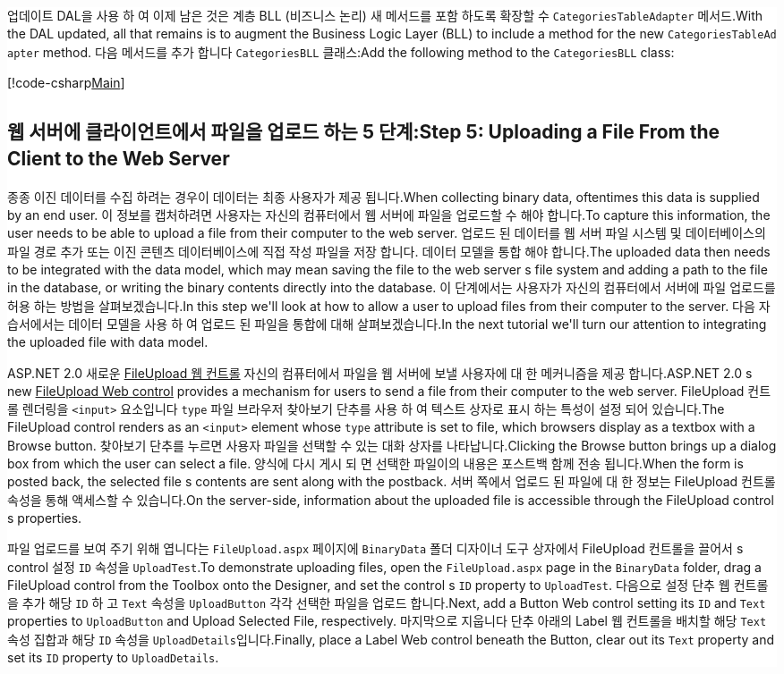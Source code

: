 <span data-ttu-id="a6472-248">업데이트 DAL을 사용 하 여 이제 남은 것은 계층 BLL (비즈니스 논리) 새 메서드를 포함 하도록 확장할 수 `CategoriesTableAdapter` 메서드.</span><span class="sxs-lookup"><span data-stu-id="a6472-248">With the DAL updated, all that remains is to augment the Business Logic Layer (BLL) to include a method for the new `CategoriesTableAdapter` method.</span></span> <span data-ttu-id="a6472-249">다음 메서드를 추가 합니다 `CategoriesBLL` 클래스:</span><span class="sxs-lookup"><span data-stu-id="a6472-249">Add the following method to the `CategoriesBLL` class:</span></span>


[!code-csharp[Main](uploading-files-cs/samples/sample4.cs)]

## <a name="step-5-uploading-a-file-from-the-client-to-the-web-server"></a><span data-ttu-id="a6472-250">웹 서버에 클라이언트에서 파일을 업로드 하는 5 단계:</span><span class="sxs-lookup"><span data-stu-id="a6472-250">Step 5: Uploading a File From the Client to the Web Server</span></span>

<span data-ttu-id="a6472-251">종종 이진 데이터를 수집 하려는 경우이 데이터는 최종 사용자가 제공 됩니다.</span><span class="sxs-lookup"><span data-stu-id="a6472-251">When collecting binary data, oftentimes this data is supplied by an end user.</span></span> <span data-ttu-id="a6472-252">이 정보를 캡처하려면 사용자는 자신의 컴퓨터에서 웹 서버에 파일을 업로드할 수 해야 합니다.</span><span class="sxs-lookup"><span data-stu-id="a6472-252">To capture this information, the user needs to be able to upload a file from their computer to the web server.</span></span> <span data-ttu-id="a6472-253">업로드 된 데이터를 웹 서버 파일 시스템 및 데이터베이스의 파일 경로 추가 또는 이진 콘텐츠 데이터베이스에 직접 작성 파일을 저장 합니다. 데이터 모델을 통합 해야 합니다.</span><span class="sxs-lookup"><span data-stu-id="a6472-253">The uploaded data then needs to be integrated with the data model, which may mean saving the file to the web server s file system and adding a path to the file in the database, or writing the binary contents directly into the database.</span></span> <span data-ttu-id="a6472-254">이 단계에서는 사용자가 자신의 컴퓨터에서 서버에 파일 업로드를 허용 하는 방법을 살펴보겠습니다.</span><span class="sxs-lookup"><span data-stu-id="a6472-254">In this step we'll look at how to allow a user to upload files from their computer to the server.</span></span> <span data-ttu-id="a6472-255">다음 자습서에서는 데이터 모델을 사용 하 여 업로드 된 파일을 통합에 대해 살펴보겠습니다.</span><span class="sxs-lookup"><span data-stu-id="a6472-255">In the next tutorial we'll turn our attention to integrating the uploaded file with data model.</span></span>

<span data-ttu-id="a6472-256">ASP.NET 2.0 새로운 [FileUpload 웹 컨트롤](https://msdn.microsoft.com/library/ms227677(VS.80).aspx) 자신의 컴퓨터에서 파일을 웹 서버에 보낼 사용자에 대 한 메커니즘을 제공 합니다.</span><span class="sxs-lookup"><span data-stu-id="a6472-256">ASP.NET 2.0 s new [FileUpload Web control](https://msdn.microsoft.com/library/ms227677(VS.80).aspx) provides a mechanism for users to send a file from their computer to the web server.</span></span> <span data-ttu-id="a6472-257">FileUpload 컨트롤 렌더링을 `<input>` 요소입니다 `type` 파일 브라우저 찾아보기 단추를 사용 하 여 텍스트 상자로 표시 하는 특성이 설정 되어 있습니다.</span><span class="sxs-lookup"><span data-stu-id="a6472-257">The FileUpload control renders as an `<input>` element whose `type` attribute is set to file, which browsers display as a textbox with a Browse button.</span></span> <span data-ttu-id="a6472-258">찾아보기 단추를 누르면 사용자 파일을 선택할 수 있는 대화 상자를 나타납니다.</span><span class="sxs-lookup"><span data-stu-id="a6472-258">Clicking the Browse button brings up a dialog box from which the user can select a file.</span></span> <span data-ttu-id="a6472-259">양식에 다시 게시 되 면 선택한 파일이의 내용은 포스트백 함께 전송 됩니다.</span><span class="sxs-lookup"><span data-stu-id="a6472-259">When the form is posted back, the selected file s contents are sent along with the postback.</span></span> <span data-ttu-id="a6472-260">서버 쪽에서 업로드 된 파일에 대 한 정보는 FileUpload 컨트롤 속성을 통해 액세스할 수 있습니다.</span><span class="sxs-lookup"><span data-stu-id="a6472-260">On the server-side, information about the uploaded file is accessible through the FileUpload control s properties.</span></span>

<span data-ttu-id="a6472-261">파일 업로드를 보여 주기 위해 엽니다는 `FileUpload.aspx` 페이지에 `BinaryData` 폴더 디자이너 도구 상자에서 FileUpload 컨트롤을 끌어서 s control 설정 `ID` 속성을 `UploadTest`.</span><span class="sxs-lookup"><span data-stu-id="a6472-261">To demonstrate uploading files, open the `FileUpload.aspx` page in the `BinaryData` folder, drag a FileUpload control from the Toolbox onto the Designer, and set the control s `ID` property to `UploadTest`.</span></span> <span data-ttu-id="a6472-262">다음으로 설정 단추 웹 컨트롤을 추가 해당 `ID` 하 고 `Text` 속성을 `UploadButton` 각각 선택한 파일을 업로드 합니다.</span><span class="sxs-lookup"><span data-stu-id="a6472-262">Next, add a Button Web control setting its `ID` and `Text` properties to `UploadButton` and Upload Selected File, respectively.</span></span> <span data-ttu-id="a6472-263">마지막으로 지웁니다 단추 아래의 Label 웹 컨트롤을 배치할 해당 `Text` 속성 집합과 해당 `ID` 속성을 `UploadDetails`입니다.</span><span class="sxs-lookup"><span data-stu-id="a6472-263">Finally, place a Label Web control beneath the Button, clear out its `Text` property and set its `ID` property to `UploadDetails`.</span></span>

